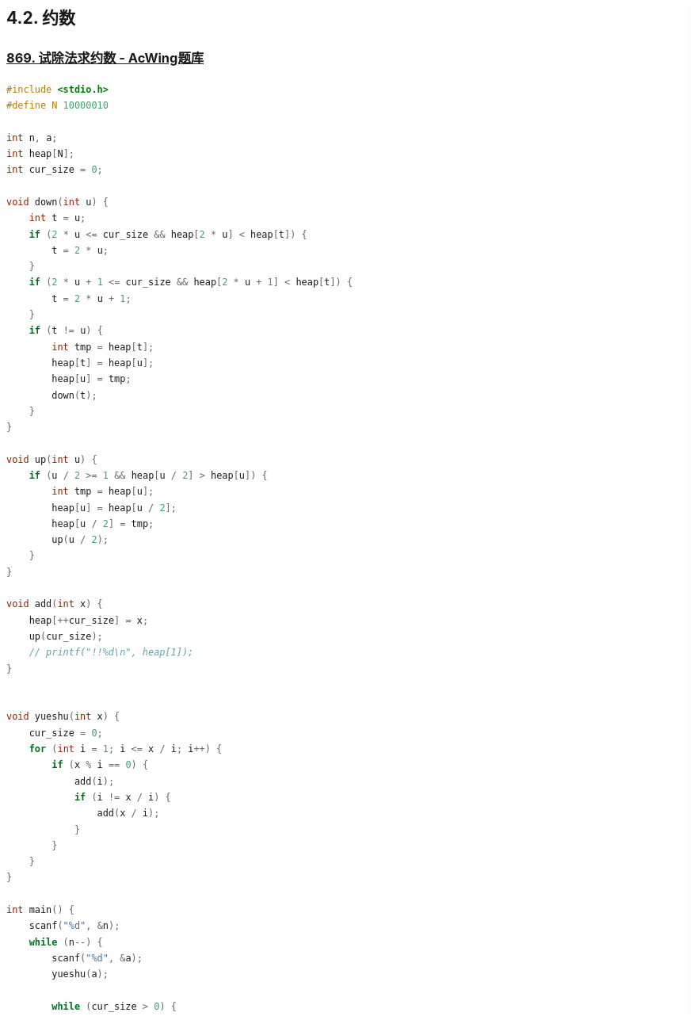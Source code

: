 ## 4.2. 约数
### [869. 试除法求约数 - AcWing题库](https://www.acwing.com/problem/content/871/)
```cpp
#include <stdio.h>
#define N 10000010

int n, a;
int heap[N];
int cur_size = 0;

void down(int u) {
    int t = u;
    if (2 * u <= cur_size && heap[2 * u] < heap[t]) {
        t = 2 * u;
    }
    if (2 * u + 1 <= cur_size && heap[2 * u + 1] < heap[t]) {
        t = 2 * u + 1;
    }
    if (t != u) {
        int tmp = heap[t];
        heap[t] = heap[u];
        heap[u] = tmp;
        down(t);
    }
}

void up(int u) {
    if (u / 2 >= 1 && heap[u / 2] > heap[u]) {
        int tmp = heap[u];
        heap[u] = heap[u / 2];
        heap[u / 2] = tmp;
        up(u / 2);
    }
}

void add(int x) {
    heap[++cur_size] = x;
    up(cur_size);
    // printf("!!%d\n", heap[1]);
}


void yueshu(int x) {
    cur_size = 0;
    for (int i = 1; i <= x / i; i++) {
        if (x % i == 0) {
            add(i);
            if (i != x / i) {
                add(x / i);
            }
        }
    }
}

int main() {
    scanf("%d", &n);
    while (n--) {
        scanf("%d", &a);
        yueshu(a);
        
        while (cur_size > 0) {
```